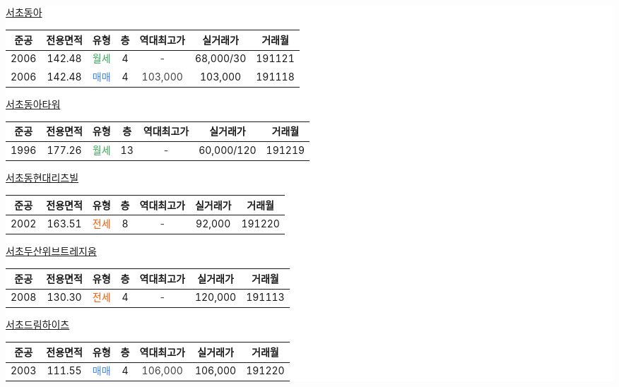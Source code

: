 
<script async src="//pagead2.googlesyndication.com/pagead/js/adsbygoogle.js"></script>

<ins class="adsbygoogle"
     style="display:block"
     data-ad-client="ca-pub-1142216861245946"
     data-ad-slot="4805727019"
     data-ad-format="auto"
     data-full-width-responsive="true"></ins>
<script>
(adsbygoogle = window.adsbygoogle || []).push({});
</script>


[서초동아](https://search.naver.com/search.naver?query=%EC%84%9C%EC%9A%B8%ED%8A%B9%EB%B3%84%EC%8B%9C+%EC%84%9C%EC%B4%88%EA%B5%AC+%EC%84%9C%EC%B4%88%EB%8F%99+%EC%84%9C%EC%B4%88%EB%8F%99%EC%95%84)

|준공|전용면적|유형|층|역대최고가|실거래가|거래월|
|:---:|:---:|:---:|:---:|:---:|:---:|:---:|
|2006|142.48|<span style="color:#34a853">월세</span>|4|<span style="color:#444444">-</span>|68,000/30|191121|
|2006|142.48|<span style="color:#4285f3">매매</span>|4|<span style="color:#444444">103,000</span>|103,000|191118|

[서초동아타워](https://search.naver.com/search.naver?query=%EC%84%9C%EC%9A%B8%ED%8A%B9%EB%B3%84%EC%8B%9C+%EC%84%9C%EC%B4%88%EA%B5%AC+%EC%84%9C%EC%B4%88%EB%8F%99+%EC%84%9C%EC%B4%88%EB%8F%99%EC%95%84%ED%83%80%EC%9B%8C)

|준공|전용면적|유형|층|역대최고가|실거래가|거래월|
|:---:|:---:|:---:|:---:|:---:|:---:|:---:|
|1996|177.26|<span style="color:#34a853">월세</span>|13|<span style="color:#444444">-</span>|60,000/120|191219|

[서초동현대리츠빌](https://search.naver.com/search.naver?query=%EC%84%9C%EC%9A%B8%ED%8A%B9%EB%B3%84%EC%8B%9C+%EC%84%9C%EC%B4%88%EA%B5%AC+%EC%84%9C%EC%B4%88%EB%8F%99+%EC%84%9C%EC%B4%88%EB%8F%99%ED%98%84%EB%8C%80%EB%A6%AC%EC%B8%A0%EB%B9%8C)

|준공|전용면적|유형|층|역대최고가|실거래가|거래월|
|:---:|:---:|:---:|:---:|:---:|:---:|:---:|
|2002|163.51|<span style="color:#ff5a00">전세</span>|8|<span style="color:#444444">-</span>|92,000|191220|

[서초두산위브트레지움](https://search.naver.com/search.naver?query=%EC%84%9C%EC%9A%B8%ED%8A%B9%EB%B3%84%EC%8B%9C+%EC%84%9C%EC%B4%88%EA%B5%AC+%EC%84%9C%EC%B4%88%EB%8F%99+%EC%84%9C%EC%B4%88%EB%91%90%EC%82%B0%EC%9C%84%EB%B8%8C%ED%8A%B8%EB%A0%88%EC%A7%80%EC%9B%80)

|준공|전용면적|유형|층|역대최고가|실거래가|거래월|
|:---:|:---:|:---:|:---:|:---:|:---:|:---:|
|2008|130.30|<span style="color:#ff5a00">전세</span>|4|<span style="color:#444444">-</span>|120,000|191113|

[서초드림하이츠](https://search.naver.com/search.naver?query=%EC%84%9C%EC%9A%B8%ED%8A%B9%EB%B3%84%EC%8B%9C+%EC%84%9C%EC%B4%88%EA%B5%AC+%EC%84%9C%EC%B4%88%EB%8F%99+%EC%84%9C%EC%B4%88%EB%93%9C%EB%A6%BC%ED%95%98%EC%9D%B4%EC%B8%A0)

|준공|전용면적|유형|층|역대최고가|실거래가|거래월|
|:---:|:---:|:---:|:---:|:---:|:---:|:---:|
|2003|111.55|<span style="color:#4285f3">매매</span>|4|<span style="color:#444444">106,000</span>|106,000|191220|
